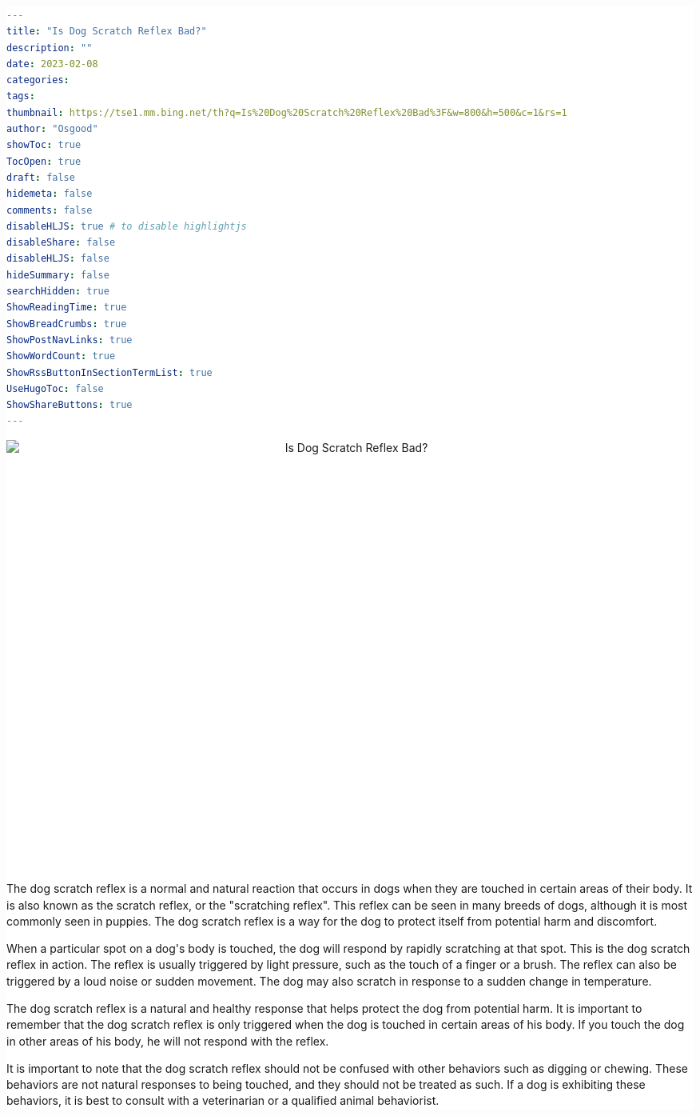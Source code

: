 ```yaml
---
title: "Is Dog Scratch Reflex Bad?"
description: ""
date: 2023-02-08
categories: 
tags: 
thumbnail: https://tse1.mm.bing.net/th?q=Is%20Dog%20Scratch%20Reflex%20Bad%3F&w=800&h=500&c=1&rs=1
author: "Osgood"
showToc: true
TocOpen: true
draft: false
hidemeta: false
comments: false
disableHLJS: true # to disable highlightjs
disableShare: false
disableHLJS: false
hideSummary: false
searchHidden: true
ShowReadingTime: true
ShowBreadCrumbs: true
ShowPostNavLinks: true
ShowWordCount: true
ShowRssButtonInSectionTermList: true
UseHugoToc: false
ShowShareButtons: true
---
```


<center>
	<img src="https://tse1.mm.bing.net/th?q=Is%20Dog%20Scratch%20Reflex%20Bad%3F&w=800&h=500&c=1&rs=1" alt="Is Dog Scratch Reflex Bad?" width="800" height="500" style="display: block; width: 100%; height: auto">
</center>

<p>The dog scratch reflex is a normal and natural reaction that occurs in dogs when they are touched in certain areas of their body. It is also known as the scratch reflex, or the "scratching reflex". This reflex can be seen in many breeds of dogs, although it is most commonly seen in puppies. The dog scratch reflex is a way for the dog to protect itself from potential harm and discomfort. </p>

<p>When a particular spot on a dog's body is touched, the dog will respond by rapidly scratching at that spot. This is the dog scratch reflex in action. The reflex is usually triggered by light pressure, such as the touch of a finger or a brush. The reflex can also be triggered by a loud noise or sudden movement. The dog may also scratch in response to a sudden change in temperature. </p>

<p>The dog scratch reflex is a natural and healthy response that helps protect the dog from potential harm. It is important to remember that the dog scratch reflex is only triggered when the dog is touched in certain areas of his body. If you touch the dog in other areas of his body, he will not respond with the reflex. </p>

<p>It is important to note that the dog scratch reflex should not be confused with other behaviors such as digging or chewing. These behaviors are not natural responses to being touched, and they should not be treated as such. If a dog is exhibiting these behaviors, it is best to consult with a veterinarian or a qualified animal behaviorist. </p>
